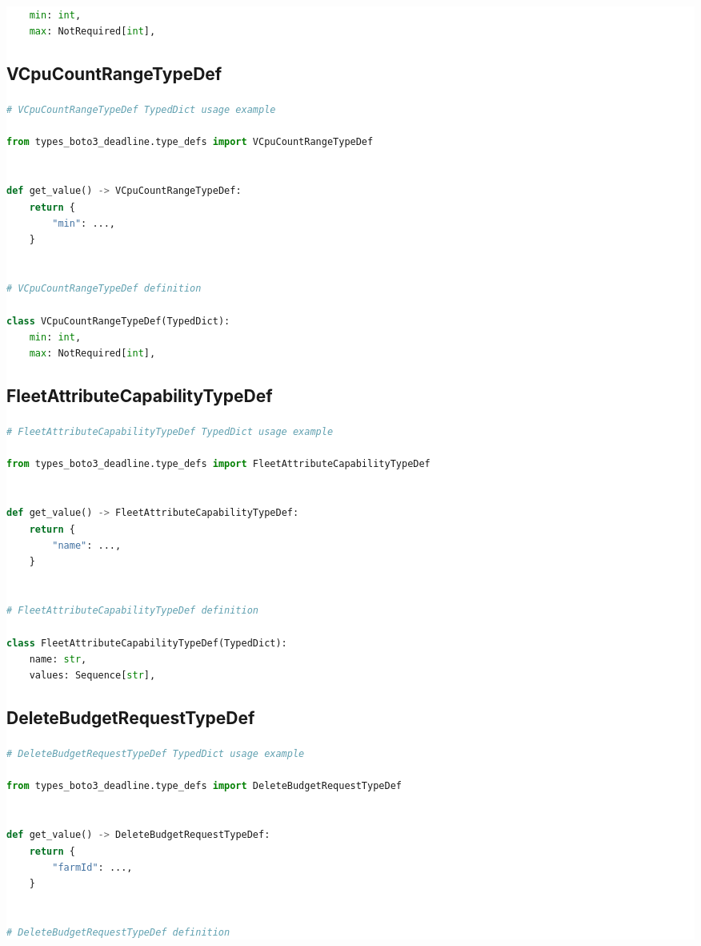 ```python
    min: int,
    max: NotRequired[int],
```


## VCpuCountRangeTypeDef

```python
# VCpuCountRangeTypeDef TypedDict usage example

from types_boto3_deadline.type_defs import VCpuCountRangeTypeDef


def get_value() -> VCpuCountRangeTypeDef:
    return {
        "min": ...,
    }


# VCpuCountRangeTypeDef definition

class VCpuCountRangeTypeDef(TypedDict):
    min: int,
    max: NotRequired[int],
```


## FleetAttributeCapabilityTypeDef

```python
# FleetAttributeCapabilityTypeDef TypedDict usage example

from types_boto3_deadline.type_defs import FleetAttributeCapabilityTypeDef


def get_value() -> FleetAttributeCapabilityTypeDef:
    return {
        "name": ...,
    }


# FleetAttributeCapabilityTypeDef definition

class FleetAttributeCapabilityTypeDef(TypedDict):
    name: str,
    values: Sequence[str],
```


## DeleteBudgetRequestTypeDef

```python
# DeleteBudgetRequestTypeDef TypedDict usage example

from types_boto3_deadline.type_defs import DeleteBudgetRequestTypeDef


def get_value() -> DeleteBudgetRequestTypeDef:
    return {
        "farmId": ...,
    }


# DeleteBudgetRequestTypeDef definition

```